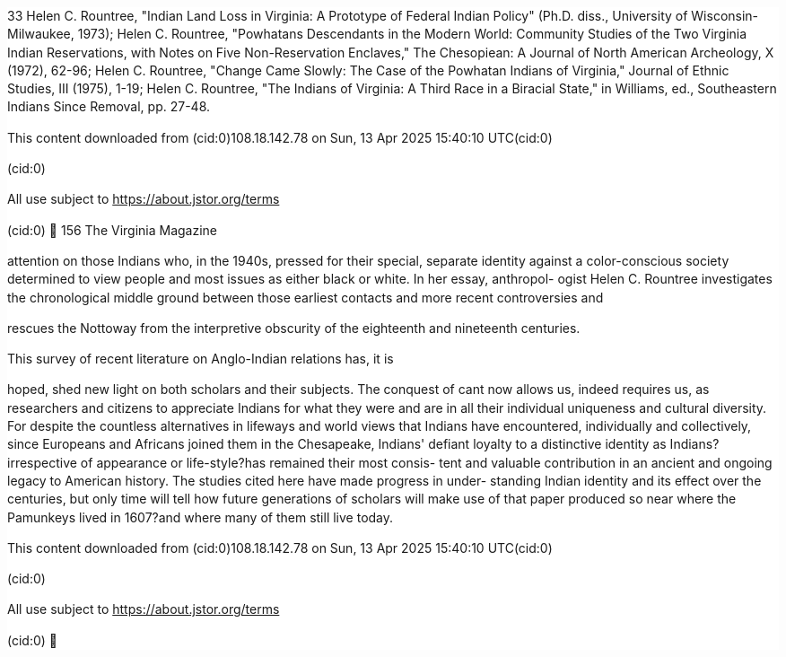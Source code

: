  33 Helen C. Rountree, "Indian Land Loss in Virginia: A Prototype of Federal Indian Policy" (Ph.D. diss.,
 University of Wisconsin-Milwaukee, 1973); Helen C. Rountree, "Powhatans Descendants in the Modern
 World: Community Studies of the Two Virginia Indian Reservations, with Notes on Five Non-Reservation
 Enclaves," The Chesopiean: A Journal of North American Archeology, X (1972), 62-96; Helen C. Rountree,
 "Change Came Slowly: The Case of the Powhatan Indians of Virginia," Journal of Ethnic Studies, III (1975),
 1-19; Helen C. Rountree, "The Indians of Virginia: A Third Race in a Biracial State," in Williams, ed.,
 Southeastern Indians Since Removal, pp. 27-48.

This content downloaded from 
(cid:0)108.18.142.78 on Sun, 13 Apr 2025 15:40:10 UTC(cid:0)

(cid:0) 

All use subject to https://about.jstor.org/terms

(cid:0)
 156 The Virginia Magazine

 attention on those Indians who, in the 1940s, pressed for their special,
 separate identity against a color-conscious society determined to view
 people and most issues as either black or white. In her essay, anthropol-
 ogist Helen C. Rountree investigates the chronological middle ground
 between those earliest contacts and more recent controversies and

 rescues the Nottoway from the interpretive obscurity of the eighteenth
 and nineteenth centuries.

 This survey of recent literature on Anglo-Indian relations has, it is

 hoped, shed new light on both scholars and their subjects. The conquest
 of cant now allows us, indeed requires us, as researchers and citizens to
 appreciate Indians for what they were and are in all their individual
 uniqueness and cultural diversity. For despite the countless alternatives
 in lifeways and world views that Indians have encountered, individually
 and collectively, since Europeans and Africans joined them in the
 Chesapeake, Indians' defiant loyalty to a distinctive identity as Indians?
 irrespective of appearance or life-style?has remained their most consis-
 tent and valuable contribution in an ancient and ongoing legacy to
 American history. The studies cited here have made progress in under-
 standing Indian identity and its effect over the centuries, but only time
 will tell how future generations of scholars will make use of that paper
 produced so near where the Pamunkeys lived in 1607?and where many
 of them still live today.

This content downloaded from 
(cid:0)108.18.142.78 on Sun, 13 Apr 2025 15:40:10 UTC(cid:0)

(cid:0) 

All use subject to https://about.jstor.org/terms

(cid:0)
